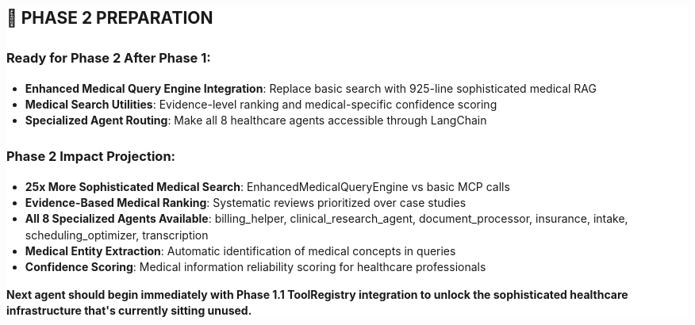 ## 🎯 PHASE 2 PREPARATION

### Ready for Phase 2 After Phase 1:
- **Enhanced Medical Query Engine Integration**: Replace basic search with 925-line sophisticated medical RAG
- **Medical Search Utilities**: Evidence-level ranking and medical-specific confidence scoring
- **Specialized Agent Routing**: Make all 8 healthcare agents accessible through LangChain

### Phase 2 Impact Projection:
- **25x More Sophisticated Medical Search**: EnhancedMedicalQueryEngine vs basic MCP calls
- **Evidence-Based Medical Ranking**: Systematic reviews prioritized over case studies
- **All 8 Specialized Agents Available**: billing_helper, clinical_research_agent, document_processor, insurance, intake, scheduling_optimizer, transcription
- **Medical Entity Extraction**: Automatic identification of medical concepts in queries
- **Confidence Scoring**: Medical information reliability scoring for healthcare professionals

**Next agent should begin immediately with Phase 1.1 ToolRegistry integration to unlock the sophisticated healthcare infrastructure that's currently sitting unused.**
